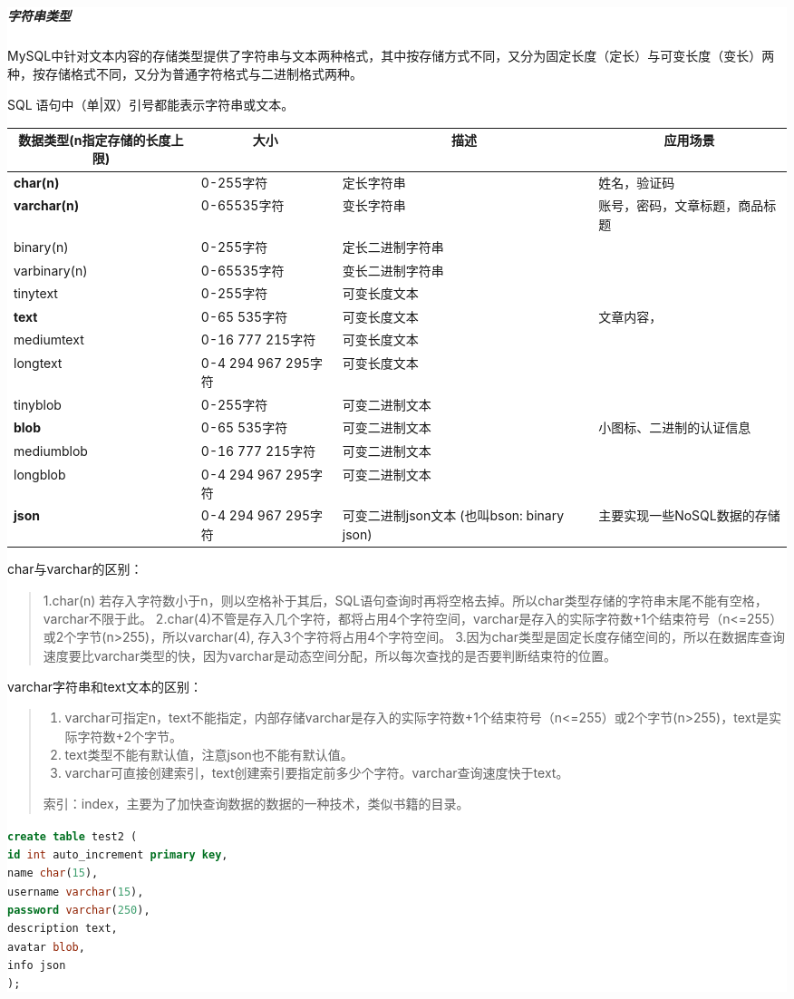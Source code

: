 

##### 字符串类型

MySQL中针对文本内容的存储类型提供了字符串与文本两种格式，其中按存储方式不同，又分为固定长度（定长）与可变长度（变长）两种，按存储格式不同，又分为普通字符格式与二进制格式两种。

SQL 语句中（单|双）引号都能表示字符串或文本。

| 数据类型(n指定存储的长度上限) | 大小                | 描述                                       | 应用场景                       |
| ----------------------------- | ------------------- | ------------------------------------------ | ------------------------------ |
| **char(n)**                   | 0-255字符           | 定长字符串                                 | 姓名，验证码                   |
| **varchar(n)**                | 0-65535字符         | 变长字符串                                 | 账号，密码，文章标题，商品标题 |
| binary(n)                     | 0-255字符           | 定长二进制字符串                           |                                |
| varbinary(n)                  | 0-65535字符         | 变长二进制字符串                           |                                |
| tinytext                      | 0-255字符           | 可变长度文本                               |                                |
| **text**                      | 0-65 535字符        | 可变长度文本                               | 文章内容，                     |
| mediumtext                    | 0-16 777 215字符    | 可变长度文本                               |                                |
| longtext                      | 0-4 294 967 295字符 | 可变长度文本                               |                                |
| tinyblob                      | 0-255字符           | 可变二进制文本                             |                                |
| **blob**                      | 0-65 535字符        | 可变二进制文本                             | 小图标、二进制的认证信息       |
| mediumblob                    | 0-16 777 215字符    | 可变二进制文本                             |                                |
| longblob                      | 0-4 294 967 295字符 | 可变二进制文本                             |                                |
| **json**                      | 0-4 294 967 295字符 | 可变二进制json文本 (也叫bson: binary json) | 主要实现一些NoSQL数据的存储    |

char与varchar的区别：

> 1.char(n) 若存入字符数小于n，则以空格补于其后，SQL语句查询时再将空格去掉。所以char类型存储的字符串末尾不能有空格，varchar不限于此。 
> 2.char(4)不管是存入几个字符，都将占用4个字符空间，varchar是存入的实际字符数+1个结束符号（n<=255）或2个字节(n>255)，所以varchar(4), 存入3个字符将占用4个字符空间。 
> 3.因为char类型是固定长度存储空间的，所以在数据库查询速度要比varchar类型的快，因为varchar是动态空间分配，所以每次查找的是否要判断结束符的位置。

varchar字符串和text文本的区别：

> 1. varchar可指定n，text不能指定，内部存储varchar是存入的实际字符数+1个结束符号（n<=255）或2个字节(n>255)，text是实际字符数+2个字节。 
> 2. text类型不能有默认值，注意json也不能有默认值。
> 3. varchar可直接创建索引，text创建索引要指定前多少个字符。varchar查询速度快于text。
>
> 索引：index，主要为了加快查询数据的数据的一种技术，类似书籍的目录。

```sql
create table test2 (
id int auto_increment primary key,
name char(15),
username varchar(15),
password varchar(250),
description text,
avatar blob,
info json
);
```
